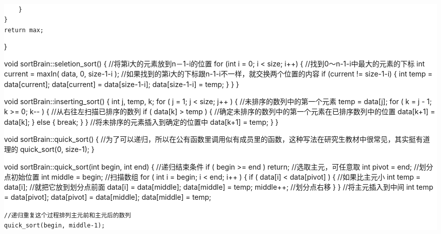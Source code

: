         }
    }
    return max;
}

void sortBrain::seletion_sort() {
    //将第i大的元素放到n－1-i的位置
    for (int i = 0; i < size; i++) {
        //找到0～n-1-i中最大的元素的下标
        int current = maxIn( data, 0, size-1-i );
        //如果找到的第i大的下标跟n-1-i不一样，就交换两个位置的内容
        if (current != size-1-i) {
            int temp = data[current];
            data[current] = data[size-1-i];
            data[size-1-i] = temp;
        }
    }
}

void sortBrain::inserting_sort() {
    int j, temp, k;
    for ( j = 1; j < size; j++ ) {
        //未排序的数列中的第一个元素
	    temp = data[j];
	    for ( k = j - 1; k >= 0; k-- ) {
            //从右往左扫描已排序的数列
            if ( data[k] > temp ) { //确定未排序的数列中的第一个元素在已排序数列中的位置
                data[k+1] = data[k];
            } else {
                break;
            }
	    }
        //将未排序的元素插入到确定的位置中
	    data[k+1] = temp;
    }
}

void sortBrain::quick_sort() {
    //为了可以递归，所以在公有函数里调用似有成员里的函数，这种写法在研究生教材中很常见，其实挺有道理的
    quick_sort(0, size-1);
}

void sortBrain::quick_sort(int begin, int end) {
    //递归结束条件
    if ( begin >= end )
        return;
    //选取主元，可任意取
    int pivot = end;
    //划分点初始位置
    int middle = begin;
    //扫描数组
    for ( int i = begin; i < end; i++ ) {
        if ( data[i] < data[pivot] ) { //如果比主元小
            int temp = data[i]; //就把它放到划分点前面
            data[i] = data[middle];
            data[middle] = temp;
            middle++; //划分点右移
        }
    }
    //将主元插入到中间
    int temp = data[pivot];
    data[pivot] = data[middle];
    data[middle] = temp;
    
    //递归重复这个过程排列主元前和主元后的数列
    quick_sort(begin, middle-1);